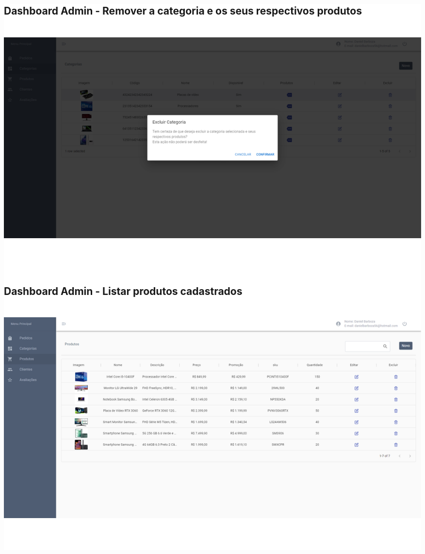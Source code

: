 ## **Dashboard Admin - Remover a categoria e os seus respectivos produtos**
<br/>
<img src="./src/assets/img/prints/31.png" alt=""/>
<br/>
<br/>
<br/>
<br/>

## **Dashboard Admin - Listar produtos cadastrados**
<br/>
<img src="./src/assets/img/prints/32.png" alt=""/>
<br/>
<br/>
<br/>
<br/>
